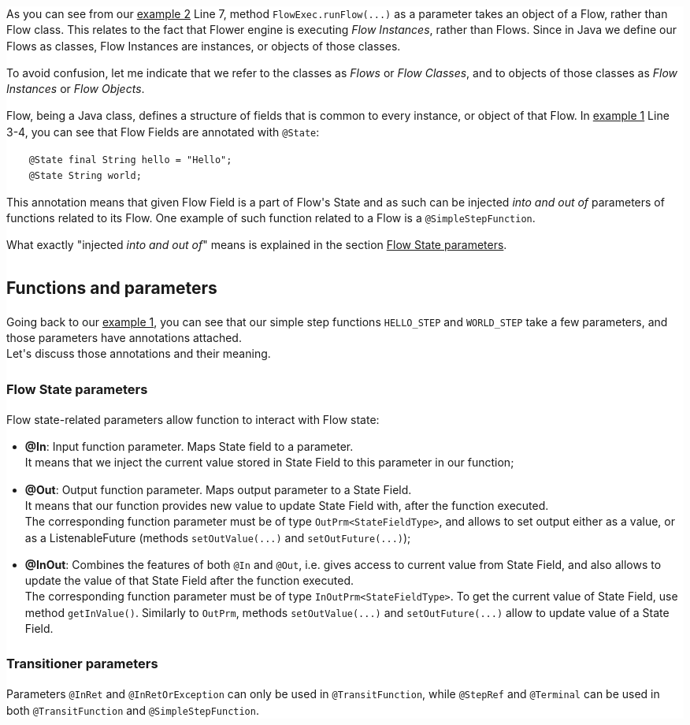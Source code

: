 As you can see from our [example 2](#example-2-initializing-flower-and-running-an-instance-of-hello-world-flow) Line 7, method `FlowExec.runFlow(...)`  as a parameter takes an object of a Flow, rather than Flow class. This relates to the fact that Flower engine is executing *Flow Instances*, rather than Flows. Since in Java we define our Flows as classes, Flow Instances are instances, or objects of those classes.  
  
To avoid confusion, let me indicate that we refer to the classes as *Flows* or *Flow Classes*, and to objects of those classes as *Flow Instances* or *Flow Objects*.  
  
Flow, being a Java class, defines a structure of fields that is common to every instance, or object of that Flow. In [example 1](#example-1-hello-world-flow) Line 3-4, you can see that Flow Fields are annotated with `@State`:  
```  
    @State final String hello = "Hello";    
    @State String world;    
```  
This annotation means that given Flow Field is a part of Flow's State and as such can be injected *into and out of* parameters of functions related to its Flow. One example of such function related to a Flow is a `@SimpleStepFunction`.  
  
What exactly "injected *into and out of*" means is explained in the section [Flow State parameters](#flow-state-parameters).  
  
  
## Functions and parameters  
  
Going back to our [example 1](#example-1-hello-world-flow), you can see that our simple step functions `HELLO_STEP` and `WORLD_STEP` take a few parameters, and those parameters have annotations attached.  
Let's discuss those annotations and their meaning.  
  
### Flow State parameters  
  
Flow state-related parameters allow function to interact with Flow state:  
  
- **@In**: Input function parameter. Maps State field to a parameter.  
  It means that we inject the current value stored in State Field to this parameter in our function;  
  
- **@Out**: Output function parameter. Maps output parameter to a State Field.  
  It means that our function provides new value to update State Field with, after the function executed.  
  The corresponding function parameter must be of type `OutPrm<StateFieldType>`,  and allows to set output either as a value, or as a ListenableFuture (methods `setOutValue(...)` and `setOutFuture(...)`);  
  
- **@InOut**: Combines the features of both `@In` and `@Out`, i.e. gives access to current value from State Field, and also allows to update the value of that State Field after the function executed.  
  The corresponding function parameter must be of type `InOutPrm<StateFieldType>`. To get the current value of State Field, use method `getInValue()`. Similarly to `OutPrm`, methods `setOutValue(...)` and `setOutFuture(...)` allow to update value of a State Field.  
  
### Transitioner parameters  
  
Parameters `@InRet` and `@InRetOrException` can only be used in `@TransitFunction`, while `@StepRef` and `@Terminal` can be used in both `@TransitFunction` and `@SimpleStepFunction`.  
  